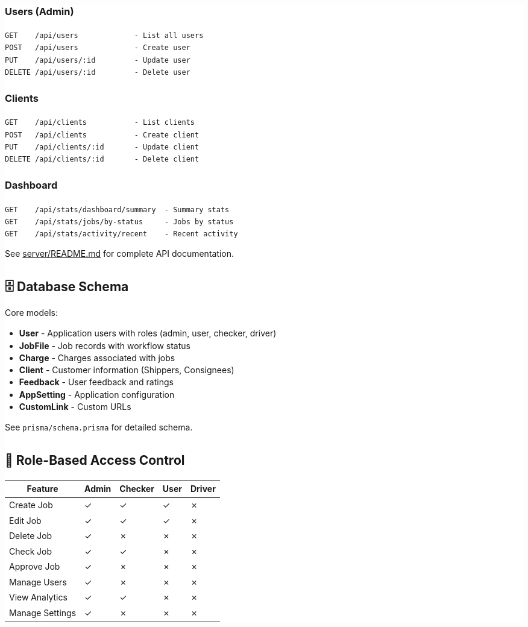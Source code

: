 ### Users (Admin)
```
GET    /api/users             - List all users
POST   /api/users             - Create user
PUT    /api/users/:id         - Update user
DELETE /api/users/:id         - Delete user
```

### Clients
```
GET    /api/clients           - List clients
POST   /api/clients           - Create client
PUT    /api/clients/:id       - Update client
DELETE /api/clients/:id       - Delete client
```

### Dashboard
```
GET    /api/stats/dashboard/summary  - Summary stats
GET    /api/stats/jobs/by-status     - Jobs by status
GET    /api/stats/activity/recent    - Recent activity
```

See [server/README.md](./server/README.md) for complete API documentation.

## 🗄️ Database Schema

Core models:
- **User** - Application users with roles (admin, user, checker, driver)
- **JobFile** - Job records with workflow status
- **Charge** - Charges associated with jobs
- **Client** - Customer information (Shippers, Consignees)
- **Feedback** - User feedback and ratings
- **AppSetting** - Application configuration
- **CustomLink** - Custom URLs

See `prisma/schema.prisma` for detailed schema.

## 🔐 Role-Based Access Control

| Feature | Admin | Checker | User | Driver |
|---------|-------|---------|------|--------|
| Create Job | ✓ | ✓ | ✓ | ✗ |
| Edit Job | ✓ | ✓ | ✓ | ✗ |
| Delete Job | ✓ | ✗ | ✗ | ✗ |
| Check Job | ✓ | ✓ | ✗ | ✗ |
| Approve Job | ✓ | ✗ | ✗ | ✗ |
| Manage Users | ✓ | ✗ | ✗ | ✗ |
| View Analytics | ✓ | ✓ | ✗ | ✗ |
| Manage Settings | ✓ | ✗ | ✗ | ✗ |
